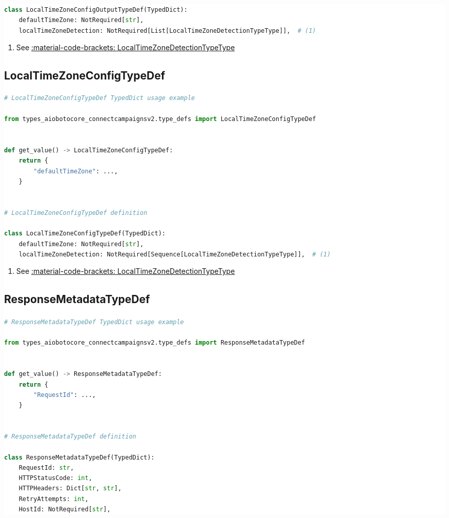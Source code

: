 ```python
class LocalTimeZoneConfigOutputTypeDef(TypedDict):
    defaultTimeZone: NotRequired[str],
    localTimeZoneDetection: NotRequired[List[LocalTimeZoneDetectionTypeType]],  # (1)
```

1. See [:material-code-brackets: LocalTimeZoneDetectionTypeType](./literals.md#localtimezonedetectiontypetype) 
## LocalTimeZoneConfigTypeDef

```python
# LocalTimeZoneConfigTypeDef TypedDict usage example

from types_aiobotocore_connectcampaignsv2.type_defs import LocalTimeZoneConfigTypeDef


def get_value() -> LocalTimeZoneConfigTypeDef:
    return {
        "defaultTimeZone": ...,
    }


# LocalTimeZoneConfigTypeDef definition

class LocalTimeZoneConfigTypeDef(TypedDict):
    defaultTimeZone: NotRequired[str],
    localTimeZoneDetection: NotRequired[Sequence[LocalTimeZoneDetectionTypeType]],  # (1)
```

1. See [:material-code-brackets: LocalTimeZoneDetectionTypeType](./literals.md#localtimezonedetectiontypetype) 
## ResponseMetadataTypeDef

```python
# ResponseMetadataTypeDef TypedDict usage example

from types_aiobotocore_connectcampaignsv2.type_defs import ResponseMetadataTypeDef


def get_value() -> ResponseMetadataTypeDef:
    return {
        "RequestId": ...,
    }


# ResponseMetadataTypeDef definition

class ResponseMetadataTypeDef(TypedDict):
    RequestId: str,
    HTTPStatusCode: int,
    HTTPHeaders: Dict[str, str],
    RetryAttempts: int,
    HostId: NotRequired[str],
```
